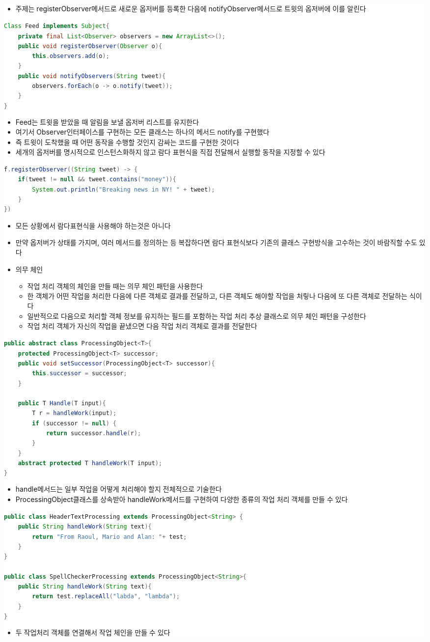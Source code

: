```java
```
- 주제는 registerObserver메서드로 새로운 옵저버를 등록한 다음에 notifyObserver메서드로 트윗의 옵저버에 이를 알린다
```java
Class Feed implements Subject{
	private final List<Observer> observers = new ArrayList<>();
	public void registerObserver(Observer o){
		this.observers.add(o);
	}
	public void notifyObservers(String tweet){
		observers.forEach(o -> o.notify(tweet));
	}
}
```
- Feed는 트윗을 받았을 때 알림을 보낼 옵저버 리스트를 유지한다
- 여기서 Observer인터페이스를 구현하는 모든 클래스는 하나의 메서드 notify를 구현했다
- 즉 트윗이 도착했을 때 어떤 동작을 수행할 것인지 감싸는 코드를 구현한 것이다
- 세개의 옵저버를 명시적으로 인스턴스화하지 않고 람다 표현식을 직접 전달해서 실행할 동작을 지정할 수 있다
```java
f.registerObserver((String tweet) -> {
	if(tweet != null && tweet.contains("money")){
		System.out.println("Breaking news in NY! " + tweet);
	}
})
```
- 모든 상황에서 람다표현식을 사용해야 하는것은 아니다
- 만약 옵저버가 상태를 가지며, 여러 메서드를 정의하는 등 복잡하다면 람다 표현식보다 기존의 클래스 구현방식을 고수하는 것이 바람직할 수도 있다

- 의무 체인
	- 작업 처리 객체의 체인을 만들 때는 의무 체인 패턴을 사용한다
	- 한 객체가 어떤 작업을 처리한 다음에 다른 객체로 결과를 전달하고, 다른 객체도 해야할 작업을 처맇나 다음에 또 다른 객체로 전달하는 식이다
	- 일반적으로 다음으로 처리할 객체 정보를 유지하는 필드를 포함하는 작업 처리 추상 클래스로 의무 체인 패턴을 구성한다
	- 작업 처리 객체가 자신의 작업을 끝냈으면 다음 작업 처리 객체로 결과를 전달한다
```java
public abstract class ProcessingObject<T>{  
    protected ProcessingObject<T> successor;  
    public void setSuccessor(ProcessingObject<T> successor){  
        this.successor = successor;  
    }  
      
    public T Handle(T input){  
        T r = handleWork(input);  
        if (successor != null) {  
            return successor.handle(r);  
        }  
    }  
    abstract protected T handleWork(T input);  
}
```
- handle메서드는 일부 작업을 어떻게 처리해야 할지 전체적으로 기술한다
- ProcessingObject클래스를 상속받아 handleWork메서드를 구현하여 다양한 종류의 작업 처리 객체를 만들 수 있다
```java
public class HeaderTextProcessing extends ProcessingObject<String> {  
    public String handleWork(String text){  
        return "From Raoul, Mario and Alan: "+ test;  
    }  
}  
  
public class SpellCheckerProcessing extends ProcessingObject<String>{  
    public String handleWork(String text){  
        return test.replaceAll("labda", "lambda");  
    }  
}
```
- 두 작업처리 객체를 연결해서 작업 체인을 만들 수 있다
```java
```